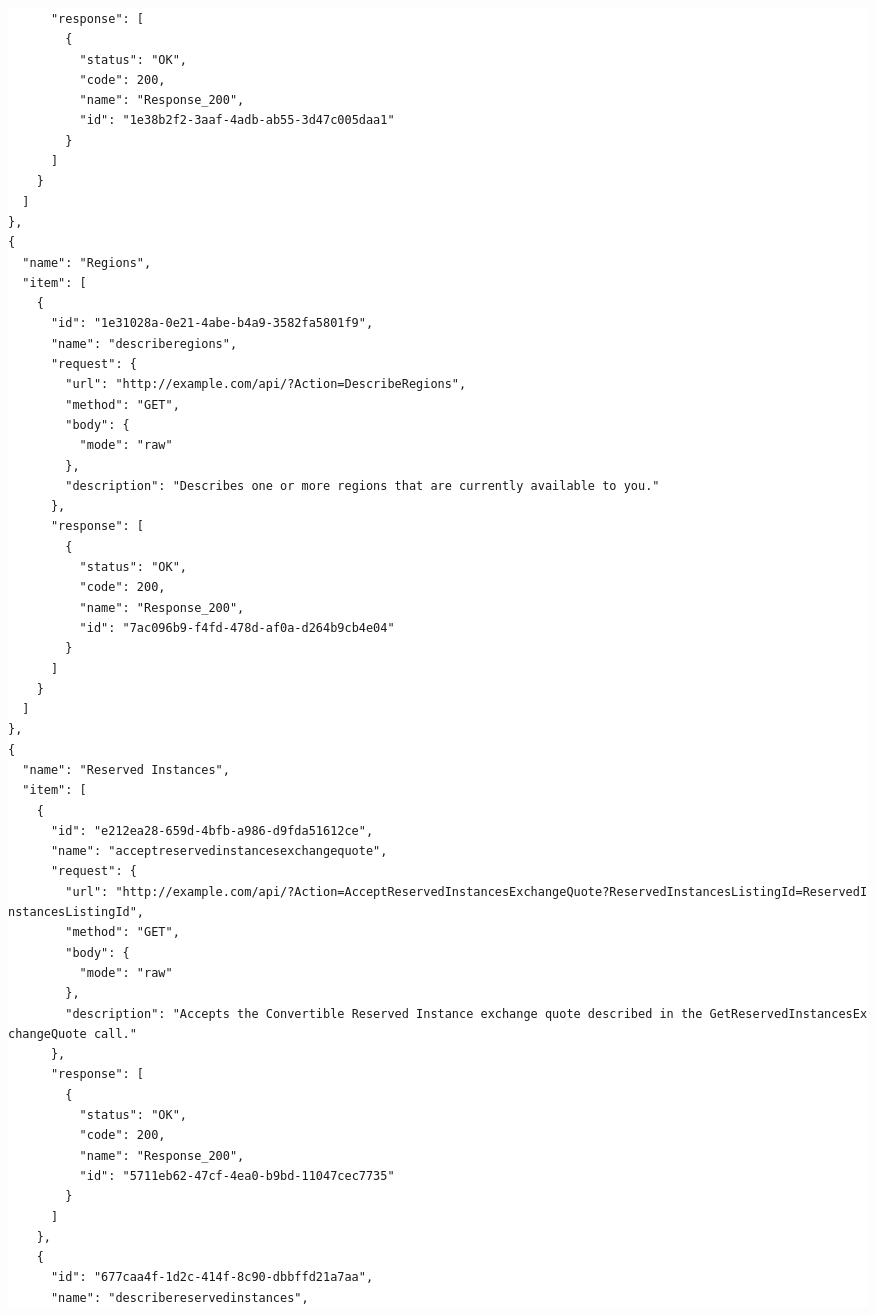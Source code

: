           "response": [
            {
              "status": "OK",
              "code": 200,
              "name": "Response_200",
              "id": "1e38b2f2-3aaf-4adb-ab55-3d47c005daa1"
            }
          ]
        }
      ]
    },
    {
      "name": "Regions",
      "item": [
        {
          "id": "1e31028a-0e21-4abe-b4a9-3582fa5801f9",
          "name": "describeregions",
          "request": {
            "url": "http://example.com/api/?Action=DescribeRegions",
            "method": "GET",
            "body": {
              "mode": "raw"
            },
            "description": "Describes one or more regions that are currently available to you."
          },
          "response": [
            {
              "status": "OK",
              "code": 200,
              "name": "Response_200",
              "id": "7ac096b9-f4fd-478d-af0a-d264b9cb4e04"
            }
          ]
        }
      ]
    },
    {
      "name": "Reserved Instances",
      "item": [
        {
          "id": "e212ea28-659d-4bfb-a986-d9fda51612ce",
          "name": "acceptreservedinstancesexchangequote",
          "request": {
            "url": "http://example.com/api/?Action=AcceptReservedInstancesExchangeQuote?ReservedInstancesListingId=ReservedInstancesListingId",
            "method": "GET",
            "body": {
              "mode": "raw"
            },
            "description": "Accepts the Convertible Reserved Instance exchange quote described in the GetReservedInstancesExchangeQuote call."
          },
          "response": [
            {
              "status": "OK",
              "code": 200,
              "name": "Response_200",
              "id": "5711eb62-47cf-4ea0-b9bd-11047cec7735"
            }
          ]
        },
        {
          "id": "677caa4f-1d2c-414f-8c90-dbbffd21a7aa",
          "name": "describereservedinstances",